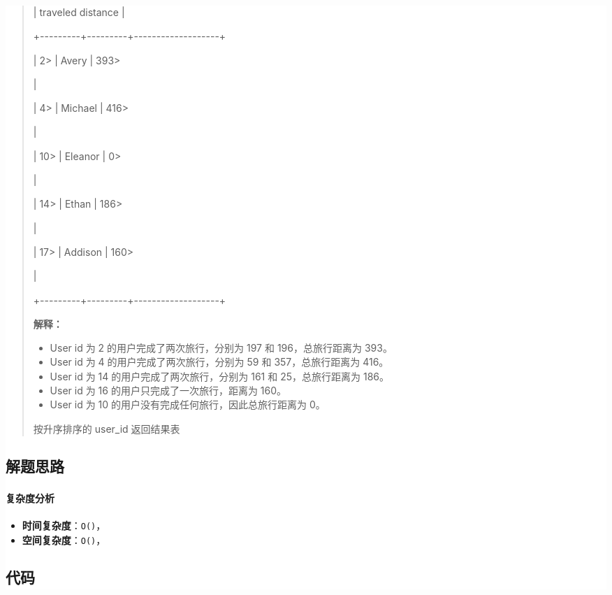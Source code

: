 > | traveled distance |
> 
> +---------+---------+-------------------+
> 
> | 2> 
>    | Avery   | 393> 
> > 
> > 
>    |
> 
> | 4> 
>    | Michael | 416> 
> > 
> > 
>    |
> 
> | 10> 
>   | Eleanor | 0> 
> > 
> > 
> > 
>  |
> 
> | 14> 
>   | Ethan   | 186> 
> > 
> > 
>    |
> 
> | 17> 
>   | Addison | 160> 
> > 
> > 
>    |
> 
> +---------+---------+-------------------+
> 
> **解释：**
> -  User id 为 2 的用户完成了两次旅行，分别为 197 和 196，总旅行距离为 393。
> -  User id 为 4 的用户完成了两次旅行，分别为 59 和 357，总旅行距离为 416。
> -  User id 为 14 的用户完成了两次旅行，分别为 161 和 25，总旅行距离为 186。
> -  User id 为 16 的用户只完成了一次旅行，距离为 160。
> -  User id 为 10 的用户没有完成任何旅行，因此总旅行距离为 0。
> 
> 按升序排序的 user_id 返回结果表


## 解题思路

#### 复杂度分析

- **时间复杂度**：`O()`，
- **空间复杂度**：`O()`，

## 代码

```javascript

```
